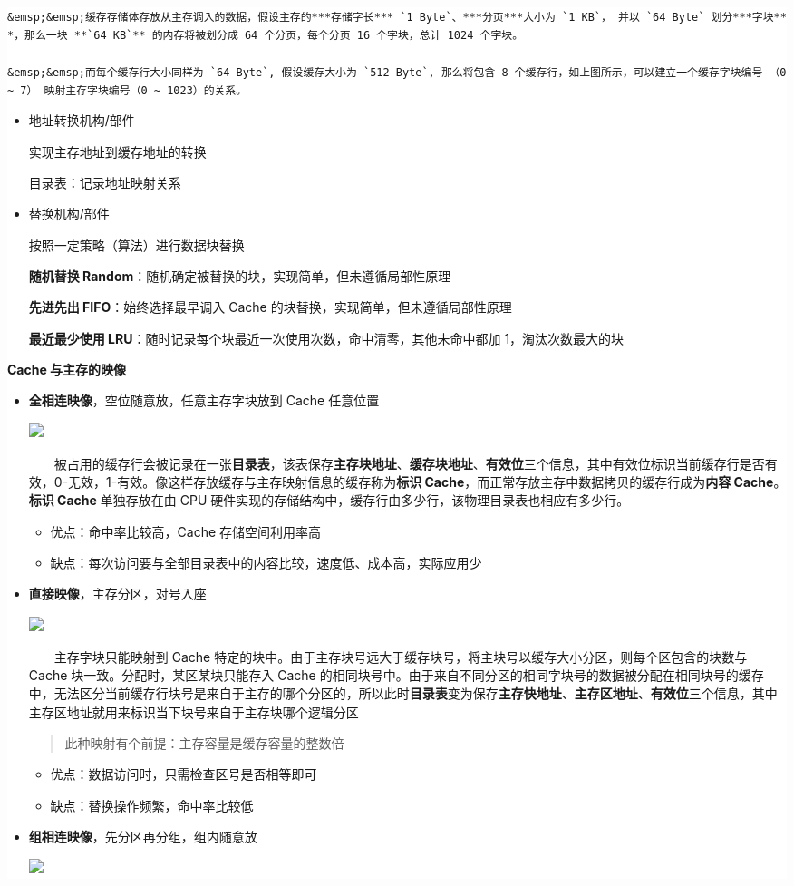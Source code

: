     &emsp;&emsp;缓存存储体存放从主存调入的数据，假设主存的***存储字长*** `1 Byte`、***分页***大小为 `1 KB`， 并以 `64 Byte` 划分***字块***，那么一块 **`64 KB`** 的内存将被划分成 64 个分页，每个分页 16 个字块，总计 1024 个字块。

    &emsp;&emsp;而每个缓存行大小同样为 `64 Byte`, 假设缓存大小为 `512 Byte`, 那么将包含 8 个缓存行，如上图所示，可以建立一个缓存字块编号 （0 ~ 7） 映射主存字块编号（0 ~ 1023）的关系。

    

  * 地址转换机构/部件

    实现主存地址到缓存地址的转换

    目录表：记录地址映射关系

    

  * 替换机构/部件

    按照一定策略（算法）进行数据块替换

    **随机替换 Random**：随机确定被替换的块，实现简单，但未遵循局部性原理

    **先进先出 FIFO**：始终选择最早调入 Cache 的块替换，实现简单，但未遵循局部性原理

    **最近最少使用 LRU**：随时记录每个块最近一次使用次数，命中清零，其他未命中都加 1，淘汰次数最大的块

  

  **Cache 与主存的映像**

  - **全相连映像**，空位随意放，任意主存字块放到 Cache 任意位置

    ![](https://raw.githubusercontent.com/ReionChan/PhotoRepo/master/jtsn/cc13.png)

    &emsp;&emsp;被占用的缓存行会被记录在一张**目录表**，该表保存**主存块地址**、**缓存块地址**、**有效位**三个信息，其中有效位标识当前缓存行是否有效，0-无效，1-有效。像这样存放缓存与主存映射信息的缓存称为**标识 Cache**，而正常存放主存中数据拷贝的缓存行成为**内容 Cache**。**标识 Cache** 单独存放在由 CPU 硬件实现的存储结构中，缓存行由多少行，该物理目录表也相应有多少行。

    

    * 优点：命中率比较高，Cache 存储空间利用率高

    * 缺点：每次访问要与全部目录表中的内容比较，速度低、成本高，实际应用少

      

  - **直接映像**，主存分区，对号入座

    ![](https://raw.githubusercontent.com/ReionChan/PhotoRepo/master/jtsn/cc14.png)

    &emsp;&emsp;主存字块只能映射到 Cache 特定的块中。由于主存块号远大于缓存块号，将主块号以缓存大小分区，则每个区包含的块数与 Cache 块一致。分配时，某区某块只能存入 Cache 的相同块号中。由于来自不同分区的相同字块号的数据被分配在相同块号的缓存中，无法区分当前缓存行块号是来自于主存的哪个分区的，所以此时**目录表**变为保存**主存快地址**、**主存区地址**、**有效位**三个信息，其中主存区地址就用来标识当下块号来自于主存块哪个逻辑分区

    

    > 此种映射有个前提：主存容量是缓存容量的整数倍

    * 优点：数据访问时，只需检查区号是否相等即可

    * 缺点：替换操作频繁，命中率比较低

      

  - **组相连映像**，先分区再分组，组内随意放

    ![](https://raw.githubusercontent.com/ReionChan/PhotoRepo/master/jtsn/cc15.png)
